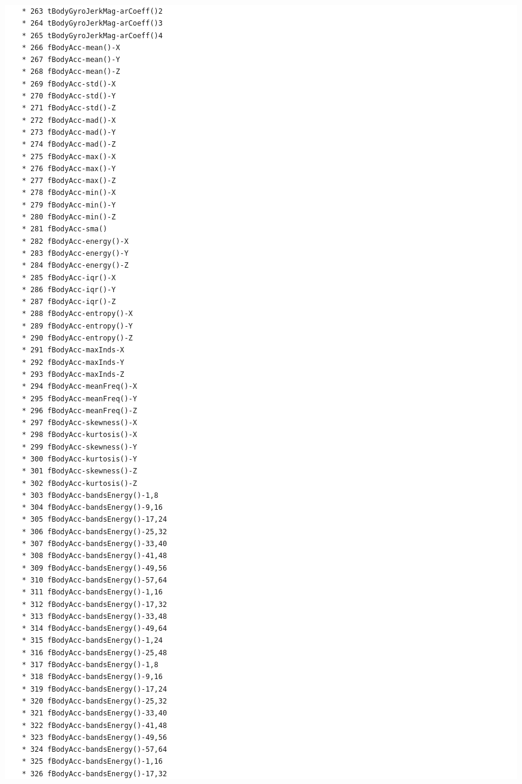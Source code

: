 		* 263 tBodyGyroJerkMag-arCoeff()2
		* 264 tBodyGyroJerkMag-arCoeff()3
		* 265 tBodyGyroJerkMag-arCoeff()4
		* 266 fBodyAcc-mean()-X
		* 267 fBodyAcc-mean()-Y
		* 268 fBodyAcc-mean()-Z
		* 269 fBodyAcc-std()-X
		* 270 fBodyAcc-std()-Y
		* 271 fBodyAcc-std()-Z
		* 272 fBodyAcc-mad()-X
		* 273 fBodyAcc-mad()-Y
		* 274 fBodyAcc-mad()-Z
		* 275 fBodyAcc-max()-X
		* 276 fBodyAcc-max()-Y
		* 277 fBodyAcc-max()-Z
		* 278 fBodyAcc-min()-X
		* 279 fBodyAcc-min()-Y
		* 280 fBodyAcc-min()-Z
		* 281 fBodyAcc-sma()
		* 282 fBodyAcc-energy()-X
		* 283 fBodyAcc-energy()-Y
		* 284 fBodyAcc-energy()-Z
		* 285 fBodyAcc-iqr()-X
		* 286 fBodyAcc-iqr()-Y
		* 287 fBodyAcc-iqr()-Z
		* 288 fBodyAcc-entropy()-X
		* 289 fBodyAcc-entropy()-Y
		* 290 fBodyAcc-entropy()-Z
		* 291 fBodyAcc-maxInds-X
		* 292 fBodyAcc-maxInds-Y
		* 293 fBodyAcc-maxInds-Z
		* 294 fBodyAcc-meanFreq()-X
		* 295 fBodyAcc-meanFreq()-Y
		* 296 fBodyAcc-meanFreq()-Z
		* 297 fBodyAcc-skewness()-X
		* 298 fBodyAcc-kurtosis()-X
		* 299 fBodyAcc-skewness()-Y
		* 300 fBodyAcc-kurtosis()-Y
		* 301 fBodyAcc-skewness()-Z
		* 302 fBodyAcc-kurtosis()-Z
		* 303 fBodyAcc-bandsEnergy()-1,8
		* 304 fBodyAcc-bandsEnergy()-9,16
		* 305 fBodyAcc-bandsEnergy()-17,24
		* 306 fBodyAcc-bandsEnergy()-25,32
		* 307 fBodyAcc-bandsEnergy()-33,40
		* 308 fBodyAcc-bandsEnergy()-41,48
		* 309 fBodyAcc-bandsEnergy()-49,56
		* 310 fBodyAcc-bandsEnergy()-57,64
		* 311 fBodyAcc-bandsEnergy()-1,16
		* 312 fBodyAcc-bandsEnergy()-17,32
		* 313 fBodyAcc-bandsEnergy()-33,48
		* 314 fBodyAcc-bandsEnergy()-49,64
		* 315 fBodyAcc-bandsEnergy()-1,24
		* 316 fBodyAcc-bandsEnergy()-25,48
		* 317 fBodyAcc-bandsEnergy()-1,8
		* 318 fBodyAcc-bandsEnergy()-9,16
		* 319 fBodyAcc-bandsEnergy()-17,24
		* 320 fBodyAcc-bandsEnergy()-25,32
		* 321 fBodyAcc-bandsEnergy()-33,40
		* 322 fBodyAcc-bandsEnergy()-41,48
		* 323 fBodyAcc-bandsEnergy()-49,56
		* 324 fBodyAcc-bandsEnergy()-57,64
		* 325 fBodyAcc-bandsEnergy()-1,16
		* 326 fBodyAcc-bandsEnergy()-17,32